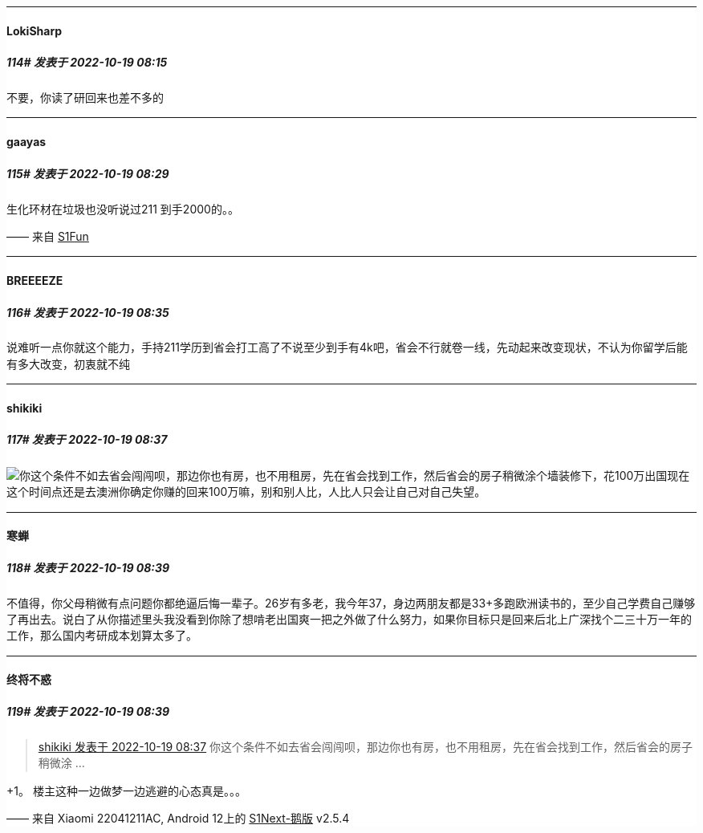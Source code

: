 

*****

####  LokiSharp  
##### 114#       发表于 2022-10-19 08:15

不要，你读了研回来也差不多的



*****

####  gaayas  
##### 115#       发表于 2022-10-19 08:29

生化环材在垃圾也没听说过211 到手2000的。。

—— 来自 [S1Fun](https://s1fun.koalcat.com)



*****

####  BREEEEZE  
##### 116#       发表于 2022-10-19 08:35

说难听一点你就这个能力，手持211学历到省会打工高了不说至少到手有4k吧，省会不行就卷一线，先动起来改变现状，不认为你留学后能有多大改变，初衷就不纯

*****

####  shikiki  
##### 117#       发表于 2022-10-19 08:37

<img src="https://static.saraba1st.com/image/smiley/face2017/014.png" referrerpolicy="no-referrer">你这个条件不如去省会闯闯呗，那边你也有房，也不用租房，先在省会找到工作，然后省会的房子稍微涂个墙装修下，花100万出国现在这个时间点还是去澳洲你确定你赚的回来100万嘛，别和别人比，人比人只会让自己对自己失望。

*****

####  寒蝉  
##### 118#       发表于 2022-10-19 08:39

不值得，你父母稍微有点问题你都绝逼后悔一辈子。26岁有多老，我今年37，身边两朋友都是33+多跑欧洲读书的，至少自己学费自己赚够了再出去。说白了从你描述里头我没看到你除了想啃老出国爽一把之外做了什么努力，如果你目标只是回来后北上广深找个二三十万一年的工作，那么国内考研成本划算太多了。

*****

####  终将不惑  
##### 119#       发表于 2022-10-19 08:39

<blockquote><a href="httphttps://bbs.saraba1st.com/2b/forum.php?mod=redirect&amp;goto=findpost&amp;pid=57983111&amp;ptid=2100374" target="_blank">shikiki 发表于 2022-10-19 08:37</a>
你这个条件不如去省会闯闯呗，那边你也有房，也不用租房，先在省会找到工作，然后省会的房子稍微涂 ...</blockquote>
+1。
楼主这种一边做梦一边逃避的心态真是。。。

—— 来自 Xiaomi 22041211AC, Android 12上的 [S1Next-鹅版](https://github.com/ykrank/S1-Next/releases) v2.5.4

